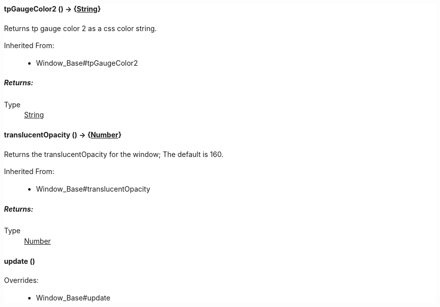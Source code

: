#### tpGaugeColor2 () → {[String](String.md)}


Returns tp gauge color 2 as a css color string.
<dl>
                <dt>Inherited From:</dt>
                <dd>
                    <ul>
                        <li>
                            <a>Window_Base#tpGaugeColor2</a>
                        </li>
                    </ul>
                </dd>
            </dl>

##### Returns:

<dl>
                <dt> Type </dt>
                <dd>
                    <span><a href="String.html">String</a></span>
                </dd>
            </dl>

#### translucentOpacity () → {[Number](Number.md)}


Returns the translucentOpacity for the window; The default is 160.
<dl>
                <dt>Inherited From:</dt>
                <dd>
                    <ul>
                        <li>
                            <a>Window_Base#translucentOpacity</a>
                        </li>
                    </ul>
                </dd>
            </dl>

##### Returns:

<dl>
                <dt> Type </dt>
                <dd>
                    <span><a href="Number.html">Number</a></span>
                </dd>
            </dl>

#### update ()

<dl>
                <dt>Overrides:</dt>
                <dd>
                    <ul>
                        <li>
                            <a>Window_Base#update</a>
                        </li>
                    </ul>
                </dd>
            </dl>
